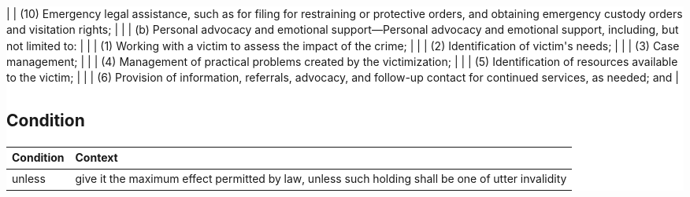 |            |               (10) Emergency legal assistance, such as for filing for restraining or protective orders, and obtaining emergency custody orders and visitation rights;                                                                                                                                                                                                                                                                                                                                                                                                                                                                                                                        |
|            |               (b) Personal advocacy and emotional support&#8212;Personal advocacy and emotional support, including, but not limited to:                                                                                                                                                                                                                                                                                                                                                                                                                                                                                                                                                      |
|            |               (1) Working with a victim to assess the impact of the crime;                                                                                                                                                                                                                                                                                                                                                                                                                                                                                                                                                                                                                   |
|            |               (2) Identification of victim's needs;                                                                                                                                                                                                                                                                                                                                                                                                                                                                                                                                                                                                                                          |
|            |               (3) Case management;                                                                                                                                                                                                                                                                                                                                                                                                                                                                                                                                                                                                                                                           |
|            |               (4) Management of practical problems created by the victimization;                                                                                                                                                                                                                                                                                                                                                                                                                                                                                                                                                                                                             |
|            |               (5) Identification of resources available to the victim;                                                                                                                                                                                                                                                                                                                                                                                                                                                                                                                                                                                                                       |
|            |               (6) Provision of information, referrals, advocacy, and follow-up contact for continued services, as needed; and                                                                                                                                                                                                                                                                                                                                                                                                                                                                                                                                                                |


## Condition

| Condition      | Context                                                                                                                               |
|:---------------|:--------------------------------------------------------------------------------------------------------------------------------------|
| unless         | give it the maximum effect permitted by law, unless such holding shall be one of utter invalidity                                     |